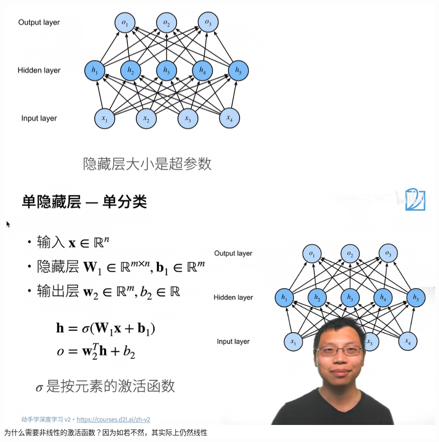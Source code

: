 ![10单隐藏层图片](./images/10-15/10单隐藏层.png)
![10单分类图片](./images/10-15/10单分类.jpg)
为什么需要非线性的激活函数？因为如若不然，其实际上仍然线性